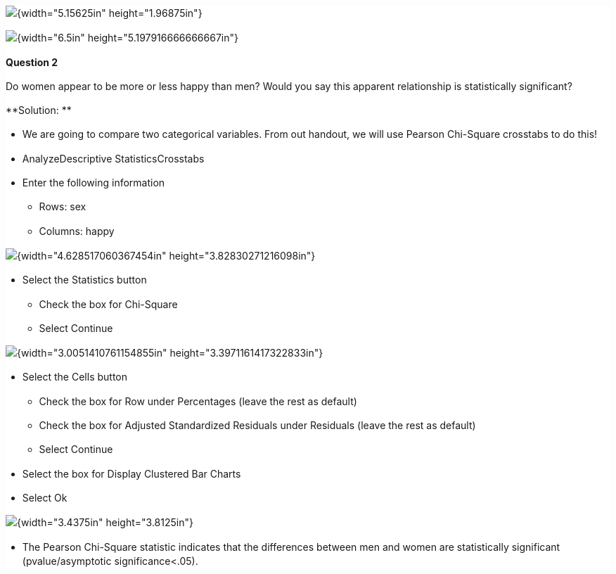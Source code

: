 ![](./exercise-media/media/image47.emf){width="5.15625in"
height="1.96875in"}

![](./exercise-media/media/image48.emf){width="6.5in"
height="5.197916666666667in"}

**Question 2**

Do women appear to be more or less happy than men? Would you say this
apparent relationship is statistically significant?

**Solution: **

-   We are going to compare two categorical variables. From out handout,
    we will use Pearson Chi-Square crosstabs to do this!

-   AnalyzeDescriptive StatisticsCrosstabs



-   Enter the following information

    -   Rows: sex

    -   Columns: happy

![](./exercise-media/media/image49.png){width="4.628517060367454in"
height="3.82830271216098in"}

-   Select the Statistics button

    -   Check the box for Chi-Square

    -   Select Continue

![](./exercise-media/media/image50.png){width="3.0051410761154855in"
height="3.3971161417322833in"}

-   Select the Cells button

    -   Check the box for Row under Percentages (leave the rest as
        default)

    -   Check the box for Adjusted Standardized Residuals under
        Residuals (leave the rest as default)

    -   Select Continue

-   Select the box for Display Clustered Bar Charts

-   Select Ok

![](./exercise-media/media/image51.png){width="3.4375in"
height="3.8125in"}

-   The Pearson Chi-Square statistic indicates that the differences
    between men and women are statistically significant
    (pvalue/asymptotic significance\<.05).

